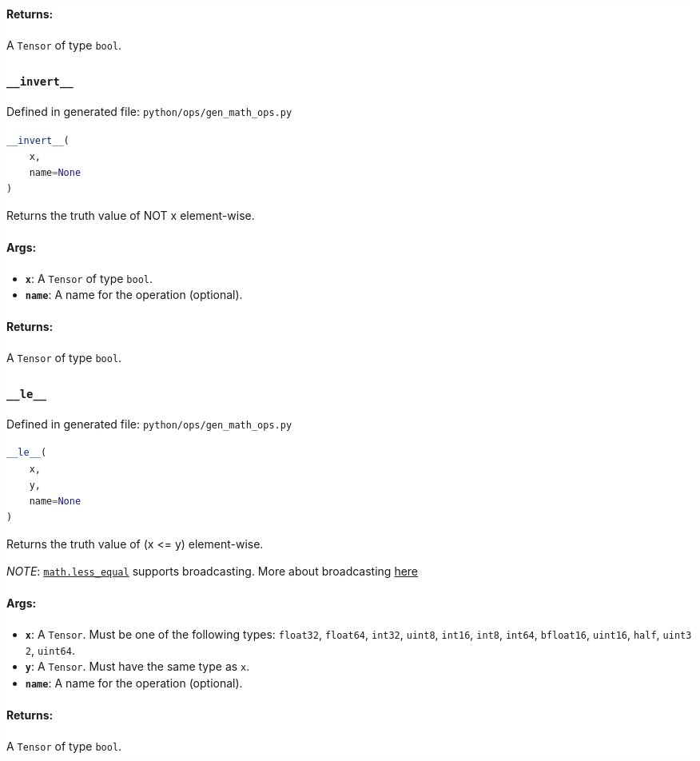 #### Returns:

A `Tensor` of type `bool`.


<h3 id="__invert__"><code>__invert__</code></h3>

Defined in generated file: `python/ops/gen_math_ops.py`

``` python
__invert__(
    x,
    name=None
)
```

Returns the truth value of NOT x element-wise.


#### Args:


* <b>`x`</b>: A `Tensor` of type `bool`.
* <b>`name`</b>: A name for the operation (optional).


#### Returns:

A `Tensor` of type `bool`.


<h3 id="__le__"><code>__le__</code></h3>

Defined in generated file: `python/ops/gen_math_ops.py`

``` python
__le__(
    x,
    y,
    name=None
)
```

Returns the truth value of (x <= y) element-wise.

*NOTE*: <a href="../tf/math/less_equal.md"><code>math.less_equal</code></a> supports broadcasting. More about broadcasting
[here](http://docs.scipy.org/doc/numpy/user/basics.broadcasting.html)

#### Args:


* <b>`x`</b>: A `Tensor`. Must be one of the following types: `float32`, `float64`, `int32`, `uint8`, `int16`, `int8`, `int64`, `bfloat16`, `uint16`, `half`, `uint32`, `uint64`.
* <b>`y`</b>: A `Tensor`. Must have the same type as `x`.
* <b>`name`</b>: A name for the operation (optional).


#### Returns:

A `Tensor` of type `bool`.
